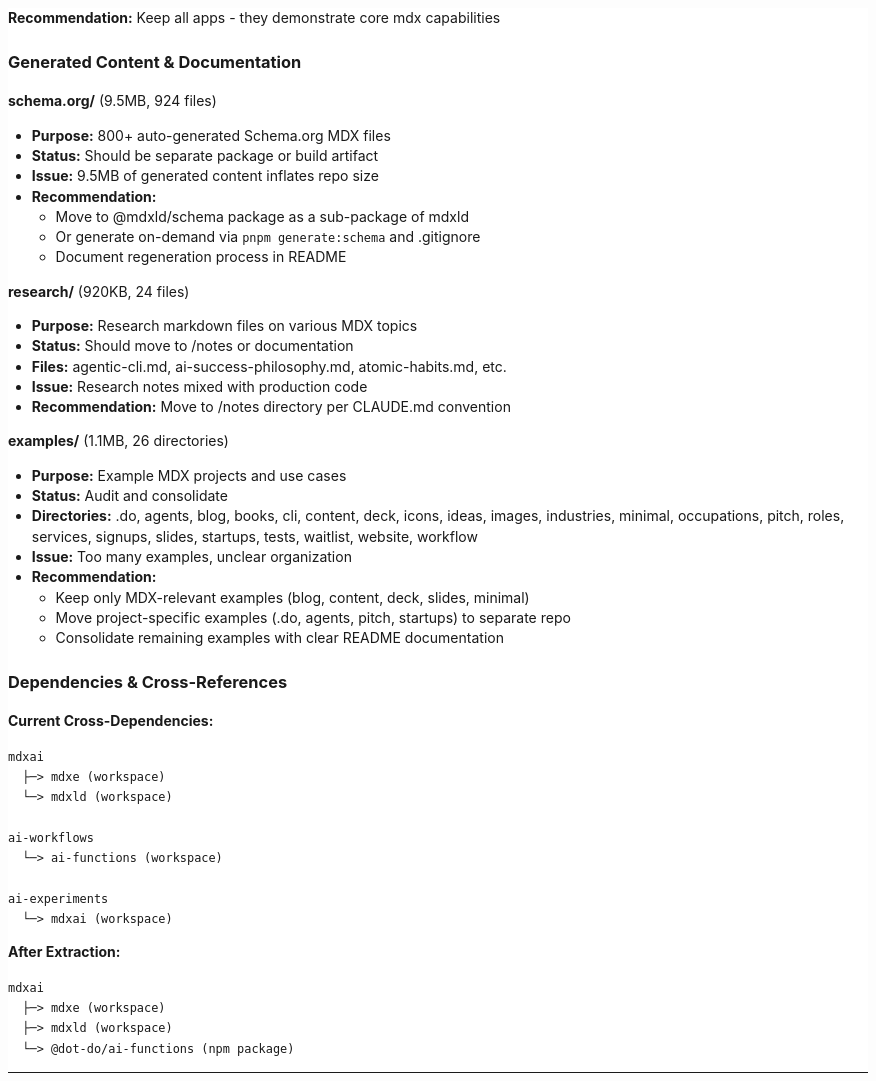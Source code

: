 **Recommendation:** Keep all apps - they demonstrate core mdx capabilities

### Generated Content & Documentation

**schema.org/** (9.5MB, 924 files)
- **Purpose:** 800+ auto-generated Schema.org MDX files
- **Status:** Should be separate package or build artifact
- **Issue:** 9.5MB of generated content inflates repo size
- **Recommendation:**
  - Move to @mdxld/schema package as a sub-package of mdxld
  - Or generate on-demand via `pnpm generate:schema` and .gitignore
  - Document regeneration process in README

**research/** (920KB, 24 files)
- **Purpose:** Research markdown files on various MDX topics
- **Status:** Should move to /notes or documentation
- **Files:** agentic-cli.md, ai-success-philosophy.md, atomic-habits.md, etc.
- **Issue:** Research notes mixed with production code
- **Recommendation:** Move to /notes directory per CLAUDE.md convention

**examples/** (1.1MB, 26 directories)
- **Purpose:** Example MDX projects and use cases
- **Status:** Audit and consolidate
- **Directories:** .do, agents, blog, books, cli, content, deck, icons, ideas, images, industries, minimal, occupations, pitch, roles, services, signups, slides, startups, tests, waitlist, website, workflow
- **Issue:** Too many examples, unclear organization
- **Recommendation:**
  - Keep only MDX-relevant examples (blog, content, deck, slides, minimal)
  - Move project-specific examples (.do, agents, pitch, startups) to separate repo
  - Consolidate remaining examples with clear README documentation

### Dependencies & Cross-References

**Current Cross-Dependencies:**
```
mdxai
  ├─> mdxe (workspace)
  └─> mdxld (workspace)

ai-workflows
  └─> ai-functions (workspace)

ai-experiments
  └─> mdxai (workspace)
```

**After Extraction:**
```
mdxai
  ├─> mdxe (workspace)
  ├─> mdxld (workspace)
  └─> @dot-do/ai-functions (npm package)
```

---